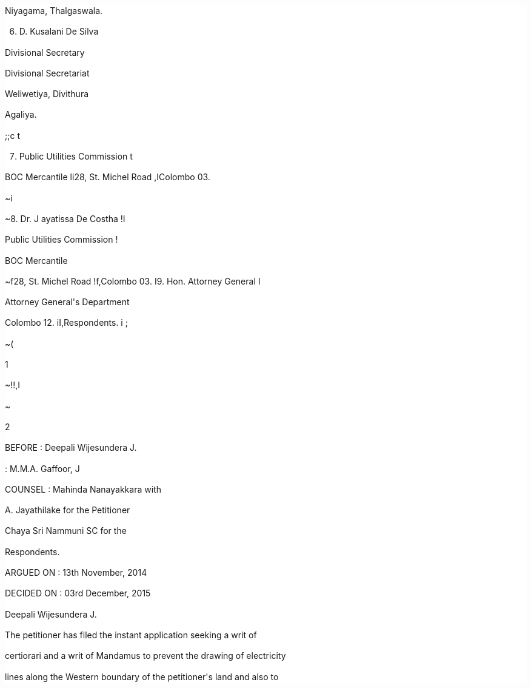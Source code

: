Niyagama, Thalgaswala.

6. D. Kusalani De Silva

Divisional Secretary

Divisional Secretariat

Weliwetiya, Divithura

Agaliya.

;;c t

7. Public Utilities Commission t

BOC Mercantile li28, St. Michel Road ,IColombo 03.

~i

~8. Dr. J ayatissa De Costha !I

Public Utilities Commission !

BOC Mercantile

~f28, St. Michel Road !f,Colombo 03. I9. Hon. Attorney General I

Attorney General's Department

Colombo 12. iI,Respondents. i ;

~(

1

~!!,I

~

2

BEFORE : Deepali Wijesundera J.

: M.M.A. Gaffoor, J

COUNSEL : Mahinda Nanayakkara with

A. Jayathilake for the Petitioner

Chaya Sri Nammuni SC for the

Respondents.

ARGUED ON : 13th November, 2014

DECIDED ON : 03rd December, 2015

Deepali Wijesundera J.

The petitioner has filed the instant application seeking a writ of

certiorari and a writ of Mandamus to prevent the drawing of electricity

lines along the Western boundary of the petitioner's land and also to
